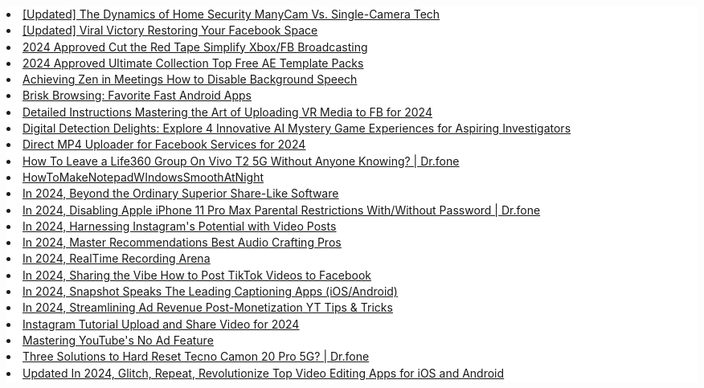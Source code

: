 <li><a href="https://video-capture.techidaily.com/updated-the-dynamics-of-home-security-manycam-vs-single-camera-tech/"><u>[Updated] The Dynamics of Home Security  ManyCam Vs. Single-Camera Tech</u></a></li>
<li><a href="https://facebook-clips.techidaily.com/updated-viral-victory-restoring-your-facebook-space/"><u>[Updated] Viral Victory  Restoring Your Facebook Space</u></a></li>
<li><a href="https://facebook-clips.techidaily.com/2024-approved-cut-the-red-tape-simplify-xboxfb-broadcasting/"><u>2024 Approved  Cut the Red Tape  Simplify Xbox/FB Broadcasting</u></a></li>
<li><a href="https://some-approaches.techidaily.com/2024-approved-ultimate-collection-top-free-ae-template-packs/"><u>2024 Approved  Ultimate Collection  Top Free AE Template Packs</u></a></li>
<li><a href="https://screen-sharing-recording.techidaily.com/achieving-zen-in-meetings-how-to-disable-background-speech/"><u>Achieving Zen in Meetings  How to Disable Background Speech</u></a></li>
<li><a href="https://facebook.techidaily.com/brisk-browsing-favorite-fast-android-apps/"><u>Brisk Browsing: Favorite Fast Android Apps</u></a></li>
<li><a href="https://facebook-clips.techidaily.com/detailed-instructions-mastering-the-art-of-uploading-vr-media-to-fb-for-2024/"><u>Detailed Instructions  Mastering the Art of Uploading VR Media to FB for 2024</u></a></li>
<li><a href="https://tech-revival.techidaily.com/digital-detection-delights-explore-4-innovative-ai-mystery-game-experiences-for-aspiring-investigators/"><u>Digital Detection Delights: Explore 4 Innovative AI Mystery Game Experiences for Aspiring Investigators</u></a></li>
<li><a href="https://facebook-video-content.techidaily.com/direct-mp4-uploader-for-facebook-services-for-2024/"><u>Direct MP4 Uploader for Facebook Services for 2024</u></a></li>
<li><a href="https://location-social.techidaily.com/how-to-leave-a-life360-group-on-vivo-t2-5g-without-anyone-knowing-drfone-by-drfone-virtual-android/"><u>How To Leave a Life360 Group On Vivo T2 5G Without Anyone Knowing? | Dr.fone</u></a></li>
<li><a href="https://windows11.techidaily.com/howtomakenotepadwindowssmoothatnight/"><u>HowToMakeNotepadWIndowsSmoothAtNight</u></a></li>
<li><a href="https://screen-sharing-recording.techidaily.com/in-2024-beyond-the-ordinary-superior-share-like-software/"><u>In 2024, Beyond the Ordinary  Superior Share-Like Software</u></a></li>
<li><a href="https://iphone-unlock.techidaily.com/in-2024-disabling-apple-iphone-11-pro-max-parental-restrictions-withwithout-password-drfone-by-drfone-ios/"><u>In 2024, Disabling Apple iPhone 11 Pro Max Parental Restrictions With/Without Password | Dr.fone</u></a></li>
<li><a href="https://facebook-clips.techidaily.com/in-2024-harnessing-instagrams-potential-with-video-posts/"><u>In 2024, Harnessing Instagram's Potential with Video Posts</u></a></li>
<li><a href="https://extra-approaches.techidaily.com/in-2024-master-recommendations-best-audio-crafting-pros/"><u>In 2024, Master Recommendations  Best Audio Crafting Pros</u></a></li>
<li><a href="https://video-screen-grab.techidaily.com/in-2024-realtime-recording-arena/"><u>In 2024, RealTime Recording Arena</u></a></li>
<li><a href="https://facebook-clips.techidaily.com/in-2024-sharing-the-vibe-how-to-post-tiktok-videos-to-facebook/"><u>In 2024, Sharing the Vibe  How to Post TikTok Videos to Facebook</u></a></li>
<li><a href="https://extra-support.techidaily.com/in-2024-snapshot-speaks-the-leading-captioning-apps-iosandroid/"><u>In 2024, Snapshot Speaks  The Leading Captioning Apps (iOS/Android)</u></a></li>
<li><a href="https://youtube-help.techidaily.com/in-2024-streamlining-ad-revenue-post-monetization-yt-tips-and-tricks/"><u>In 2024, Streamlining Ad Revenue  Post-Monetization YT Tips & Tricks</u></a></li>
<li><a href="https://facebook-clips.techidaily.com/instagram-tutorial-upload-and-share-video-for-2024/"><u>Instagram Tutorial  Upload and Share Video for 2024</u></a></li>
<li><a href="https://facebook-clips.techidaily.com/mastering-youtubes-no-ad-feature/"><u>Mastering YouTube's No Ad Feature</u></a></li>
<li><a href="https://techidaily.com/three-solutions-to-hard-reset-tecno-camon-20-pro-5g-drfone-by-drfone-reset-android-reset-android/"><u>Three Solutions to Hard Reset Tecno Camon 20 Pro 5G? | Dr.fone</u></a></li>
<li><a href="https://smart-video-creator.techidaily.com/updated-in-2024-glitch-repeat-revolutionize-top-video-editing-apps-for-ios-and-android/"><u>Updated In 2024, Glitch, Repeat, Revolutionize Top Video Editing Apps for iOS and Android</u></a></li>
</ul></div>

<ins class="adsbygoogle"
      style="display:block"
      data-ad-client="ca-pub-7571918770474297"
      data-ad-slot="8358498916"
      data-ad-format="auto"
      data-full-width-responsive="true"></ins>
